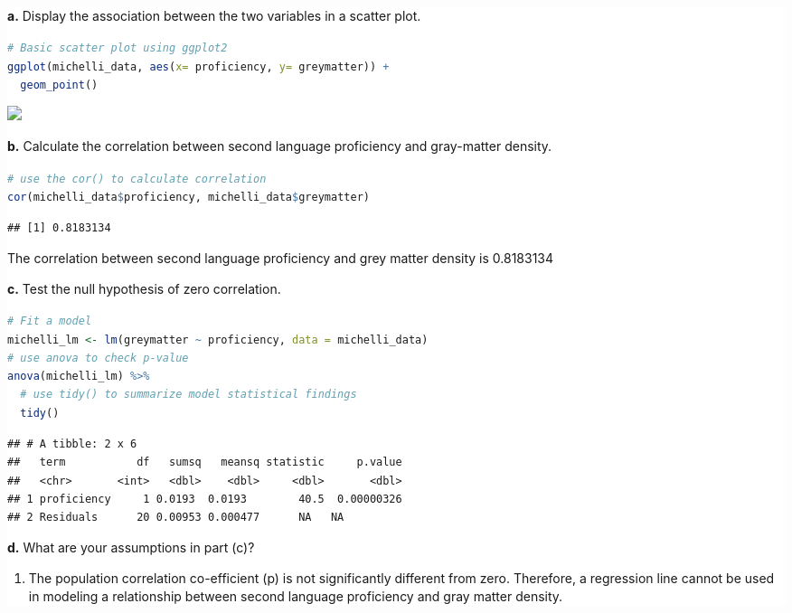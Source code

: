 **a.** Display the association between the two variables in a scatter
plot.

``` r
# Basic scatter plot using ggplot2
ggplot(michelli_data, aes(x= proficiency, y= greymatter)) +
  geom_point()
```

![](05_OKINEDO_UZEZI_2020_files/figure-gfm/display%20association%20between%20the%20two%20variables-1.png)

**b.** Calculate the correlation between second language proficiency and
gray-matter density.

``` r
# use the cor() to calculate correlation
cor(michelli_data$proficiency, michelli_data$greymatter)
```

    ## [1] 0.8183134

The correlation between second language proficiency and grey matter
density is 0.8183134

**c.** Test the null hypothesis of zero correlation.

``` r
# Fit a model
michelli_lm <- lm(greymatter ~ proficiency, data = michelli_data)
# use anova to check p-value
anova(michelli_lm) %>%
  # use tidy() to summarize model statistical findings
  tidy()
```

    ## # A tibble: 2 x 6
    ##   term           df   sumsq   meansq statistic     p.value
    ##   <chr>       <int>   <dbl>    <dbl>     <dbl>       <dbl>
    ## 1 proficiency     1 0.0193  0.0193        40.5  0.00000326
    ## 2 Residuals      20 0.00953 0.000477      NA   NA

**d.** What are your assumptions in part (c)?

1)  The population correlation co-efficient (p) is not significantly
    different from zero. Therefore, a regression line cannot be used in
    modeling a relationship between second language proficiency and gray
    matter density.
